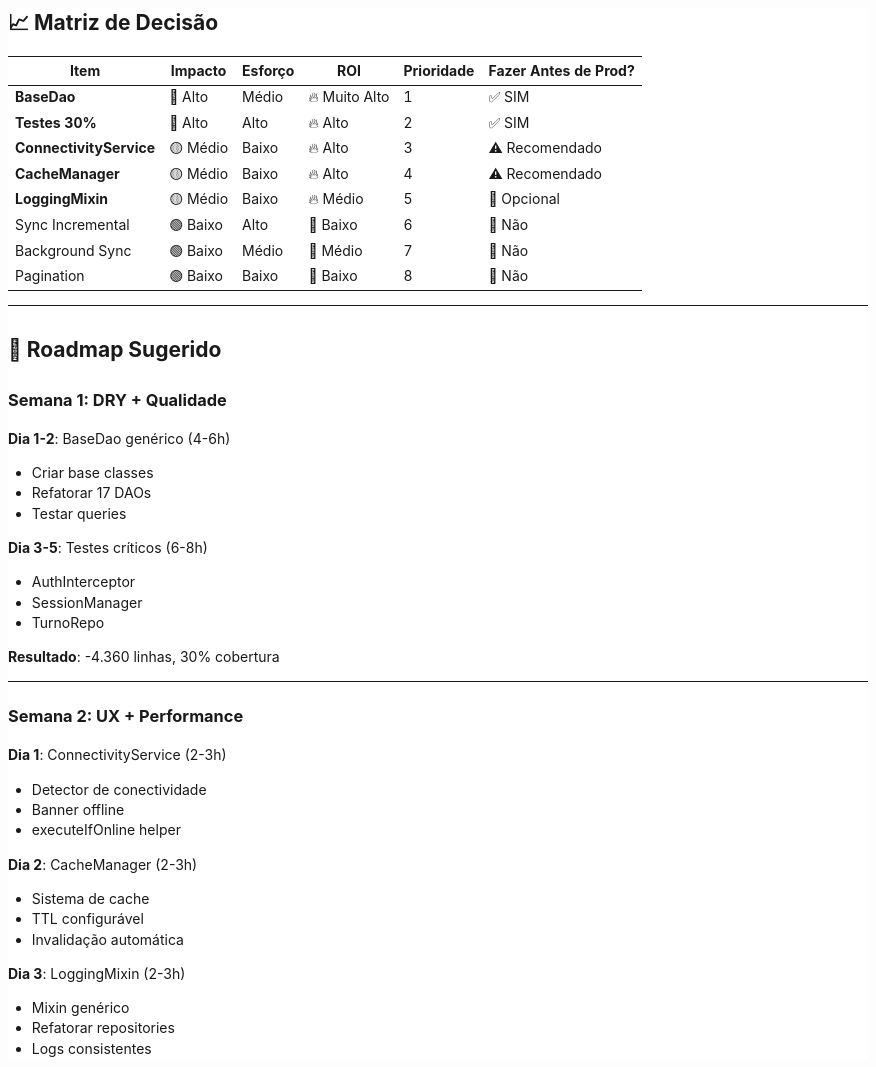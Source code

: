 
## 📈 Matriz de Decisão

| Item | Impacto | Esforço | ROI | Prioridade | Fazer Antes de Prod? |
|------|---------|---------|-----|------------|----------------------|
| **BaseDao** | 🔴 Alto | Médio | 🔥 Muito Alto | 1 | ✅ SIM |
| **Testes 30%** | 🔴 Alto | Alto | 🔥 Alto | 2 | ✅ SIM |
| **ConnectivityService** | 🟡 Médio | Baixo | 🔥 Alto | 3 | ⚠️ Recomendado |
| **CacheManager** | 🟡 Médio | Baixo | 🔥 Alto | 4 | ⚠️ Recomendado |
| **LoggingMixin** | 🟡 Médio | Baixo | 🔥 Médio | 5 | 🔵 Opcional |
| Sync Incremental | 🟢 Baixo | Alto | 🔵 Baixo | 6 | 🔵 Não |
| Background Sync | 🟢 Baixo | Médio | 🔵 Médio | 7 | 🔵 Não |
| Pagination | 🟢 Baixo | Baixo | 🔵 Baixo | 8 | 🔵 Não |

---

## 🎯 Roadmap Sugerido

### Semana 1: DRY + Qualidade

**Dia 1-2**: BaseDao genérico (4-6h)
- Criar base classes
- Refatorar 17 DAOs
- Testar queries

**Dia 3-5**: Testes críticos (6-8h)
- AuthInterceptor
- SessionManager
- TurnoRepo

**Resultado**: -4.360 linhas, 30% cobertura

---

### Semana 2: UX + Performance

**Dia 1**: ConnectivityService (2-3h)
- Detector de conectividade
- Banner offline
- executeIfOnline helper

**Dia 2**: CacheManager (2-3h)
- Sistema de cache
- TTL configurável
- Invalidação automática

**Dia 3**: LoggingMixin (2-3h)
- Mixin genérico
- Refatorar repositories
- Logs consistentes
